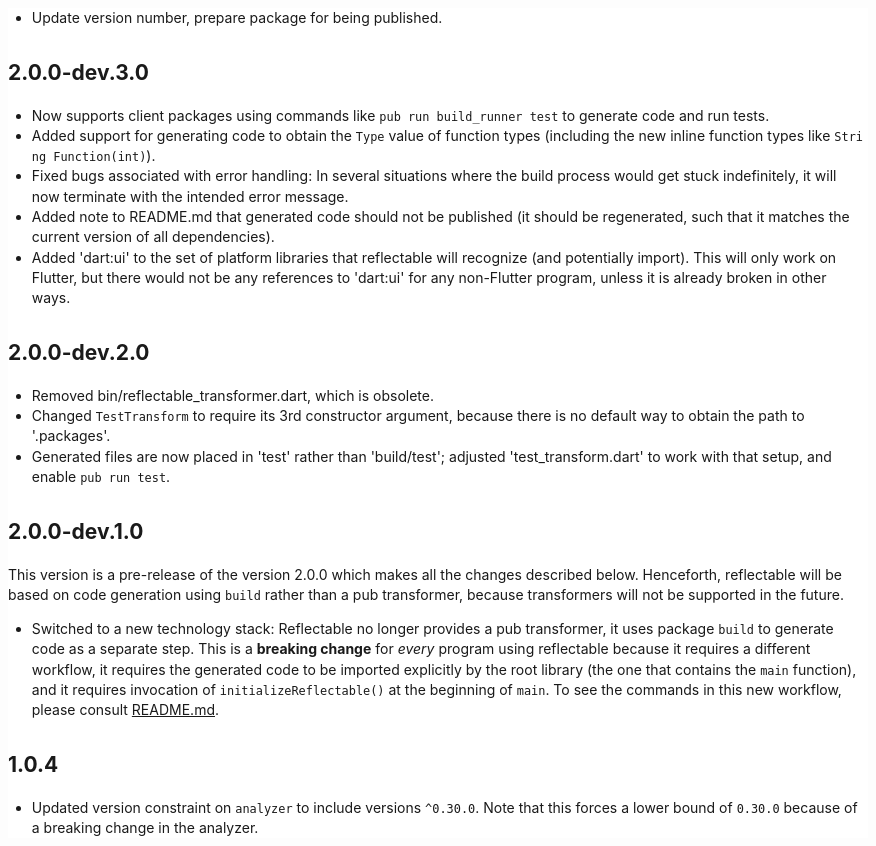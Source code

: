 * Update version number, prepare package for being published.

## 2.0.0-dev.3.0

* Now supports client packages using commands like
  `pub run build_runner test` to generate code and run tests.
* Added support for generating code to obtain the `Type` value
  of function types (including the new inline function types like
  `String Function(int)`).
* Fixed bugs associated with error handling: In several situations
  where the build process would get stuck indefinitely, it will
  now terminate with the intended error message.
* Added note to README.md that generated code should not be published
  (it should be regenerated, such that it matches the current version of
  all dependencies).
* Added 'dart:ui' to the set of platform libraries that reflectable will
  recognize (and potentially import). This will only work on Flutter,
  but there would not be any references to 'dart:ui' for any non-Flutter
  program, unless it is already broken in other ways.

## 2.0.0-dev.2.0

* Removed bin/reflectable_transformer.dart, which is obsolete.
* Changed `TestTransform` to require its 3rd constructor argument,
  because there is no default way to obtain the path to '.packages'.
* Generated files are now placed in 'test' rather than 'build/test';
  adjusted 'test_transform.dart' to work with that setup, and enable
  `pub run test`.

## 2.0.0-dev.1.0

This version is a pre-release of the version 2.0.0 which makes all the
changes described below. Henceforth, reflectable will be based on code
generation using `build` rather than a pub transformer, because
transformers will not be supported in the future.

* Switched to a new technology stack: Reflectable no longer provides a pub
  transformer, it uses package `build` to generate code as a separate
  step. This is a **breaking change** for *every* program using reflectable
  because it requires a different workflow, it requires the generated code to
  be imported explicitly by the root library (the one that contains the `main`
  function), and it requires invocation of `initializeReflectable()` at the
  beginning of `main`. To see the commands in this new workflow, please
  consult [README.md][readme_md].

[readme_md]: https://github.com/dart-lang/reflectable/blob/master/reflectable/README.md

## 1.0.4

* Updated version constraint on `analyzer` to include versions `^0.30.0`. Note
  that this forces a lower bound of `0.30.0` because of a breaking change in the
  analyzer.


[1]: https://github.com/dart-lang/reflectable/blob/master/reflectable/doc/TheDesignOfReflectableCapabilities.md